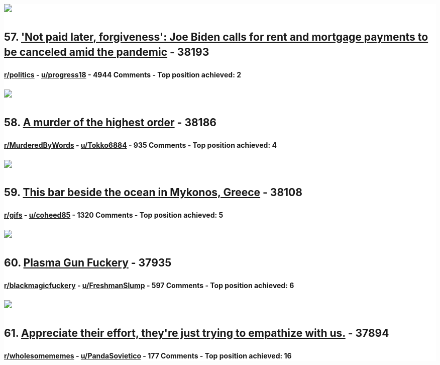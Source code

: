 <a href="https://www.npr.org/2018/03/01/590022606/is-there-really-a-difference-between-expensive-vodka-and-cheap-vodka"><img src="https://b.thumbs.redditmedia.com/V7G90tnBgIHPMguc7sc0WOzwlhnV50Lirgz55KNfJeA.jpg"></img></a>

## 57. ['Not paid later, forgiveness': Joe Biden calls for rent and mortgage payments to be canceled amid the pandemic](http://reddit.com/r/politics/comments/gj45m6/not_paid_later_forgiveness_joe_biden_calls_for/) - 38193
#### [r/politics](http://reddit.com/r/politics) - [u/progress18](http://reddit.com/u/progress18) - 4944 Comments - Top position achieved: 2

<a href="https://www.businessinsider.com/joe-biden-calls-for-rent-mortgage-forgiveness-from-federal-government-2020-5"><img src="https://a.thumbs.redditmedia.com/he1WKv2LvXWQaIcwb0psEyWlxd79l48-X7vEZuVDWb4.jpg"></img></a>

## 58. [A murder of the highest order](http://reddit.com/r/MurderedByWords/comments/gj5a0t/a_murder_of_the_highest_order/) - 38186
#### [r/MurderedByWords](http://reddit.com/r/MurderedByWords) - [u/Tokko6884](http://reddit.com/u/Tokko6884) - 935 Comments - Top position achieved: 4

<a href="https://i.redd.it/rov75zm3yky41.jpg"><img src="https://b.thumbs.redditmedia.com/0CCIgOr7_vNptIccJSDCBruEf2aQTztCWnV4p1R-QTw.jpg"></img></a>

## 59. [This bar beside the ocean in Mykonos, Greece](http://reddit.com/r/gifs/comments/givkz3/this_bar_beside_the_ocean_in_mykonos_greece/) - 38108
#### [r/gifs](http://reddit.com/r/gifs) - [u/coheed85](http://reddit.com/u/coheed85) - 1320 Comments - Top position achieved: 5

<a href="https://i.imgur.com/e0bgzBJ.gifv"><img src="https://b.thumbs.redditmedia.com/rN_fwS64CX8lSN9jmIOXstZeSaLGkElB8P_FS4GCdEk.jpg"></img></a>

## 60. [Plasma Gun Fuckery](http://reddit.com/r/blackmagicfuckery/comments/gj4w6d/plasma_gun_fuckery/) - 37935
#### [r/blackmagicfuckery](http://reddit.com/r/blackmagicfuckery) - [u/FreshmanSlump](http://reddit.com/u/FreshmanSlump) - 597 Comments - Top position achieved: 6

<a href="https://i.imgur.com/UcroOMk.gifv"><img src="https://a.thumbs.redditmedia.com/m26-OFQfF_58keGm4HJxyeg4ySHRhhyFDAKMQsrUFj8.jpg"></img></a>

## 61. [Appreciate their effort, they're just trying to empathize with us.](http://reddit.com/r/wholesomememes/comments/gioj5z/appreciate_their_effort_theyre_just_trying_to/) - 37894
#### [r/wholesomememes](http://reddit.com/r/wholesomememes) - [u/PandaSovietico](http://reddit.com/u/PandaSovietico) - 177 Comments - Top position achieved: 16
